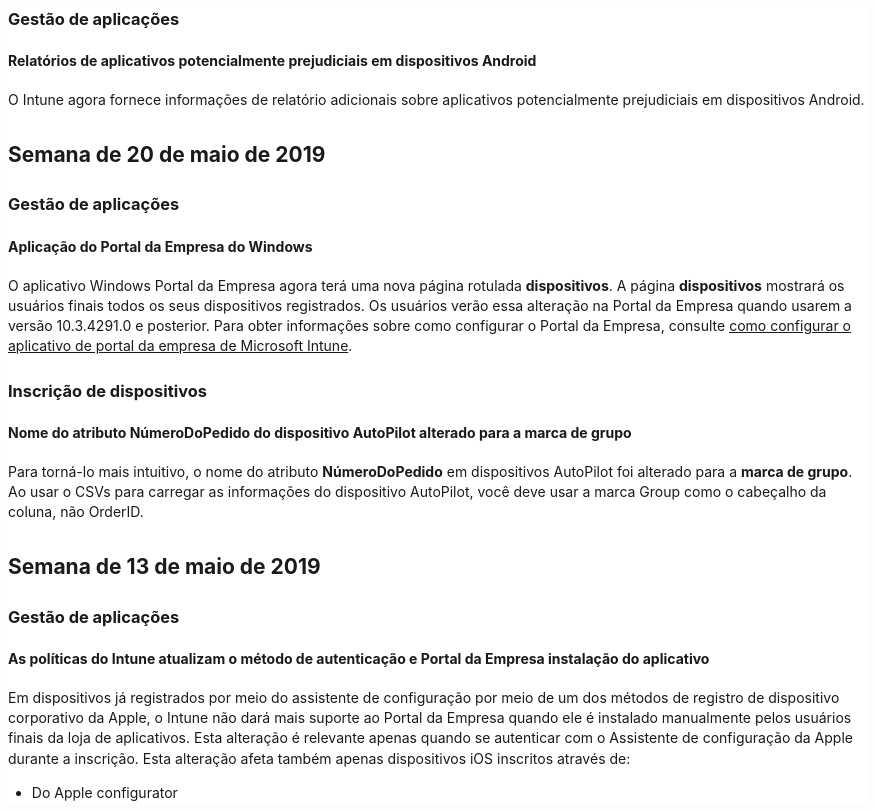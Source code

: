 ### <a name="app-management"></a>Gestão de aplicações

#### <a name="reporting-for-potentially-harmful-apps-on-android-devices----4223162---"></a>Relatórios de aplicativos potencialmente prejudiciais em dispositivos Android 
O Intune agora fornece informações de relatório adicionais sobre aplicativos potencialmente prejudiciais em dispositivos Android. 

## <a name="week-of-may-20-2019"></a>Semana de 20 de maio de 2019 

### <a name="app-management"></a>Gestão de aplicações

#### <a name="windows-company-portal-app----3316993---"></a>Aplicação do Portal da Empresa do Windows 
O aplicativo Windows Portal da Empresa agora terá uma nova página rotulada **dispositivos**. A página **dispositivos** mostrará os usuários finais todos os seus dispositivos registrados. Os usuários verão essa alteração na Portal da Empresa quando usarem a versão 10.3.4291.0 e posterior. Para obter informações sobre como configurar o Portal da Empresa, consulte [como configurar o aplicativo de portal da empresa de Microsoft Intune](company-portal-app.md).

### <a name="device-enrollment"></a>Inscrição de dispositivos

#### <a name="autopilot-device-orderid-attribute-name-changed-to-group-tag----4659453---"></a>Nome do atributo NúmeroDoPedido do dispositivo AutoPilot alterado para a marca de grupo 

Para torná-lo mais intuitivo, o nome do atributo **NúmeroDoPedido** em dispositivos AutoPilot foi alterado para a **marca de grupo**. Ao usar o CSVs para carregar as informações do dispositivo AutoPilot, você deve usar a marca Group como o cabeçalho da coluna, não OrderID.  

## <a name="week-of-may-13-2019"></a>Semana de 13 de maio de 2019 

### <a name="app-management"></a>Gestão de aplicações

#### <a name="intune-policies-update-authentication-method-and-company-portal-app-installation-----1927359----"></a>As políticas do Intune atualizam o método de autenticação e Portal da Empresa instalação do aplicativo  
Em dispositivos já registrados por meio do assistente de configuração por meio de um dos métodos de registro de dispositivo corporativo da Apple, o Intune não dará mais suporte ao Portal da Empresa quando ele é instalado manualmente pelos usuários finais da loja de aplicativos. Esta alteração é relevante apenas quando se autenticar com o Assistente de configuração da Apple durante a inscrição. Esta alteração afeta também apenas dispositivos iOS inscritos através de:  
* Do Apple configurator
